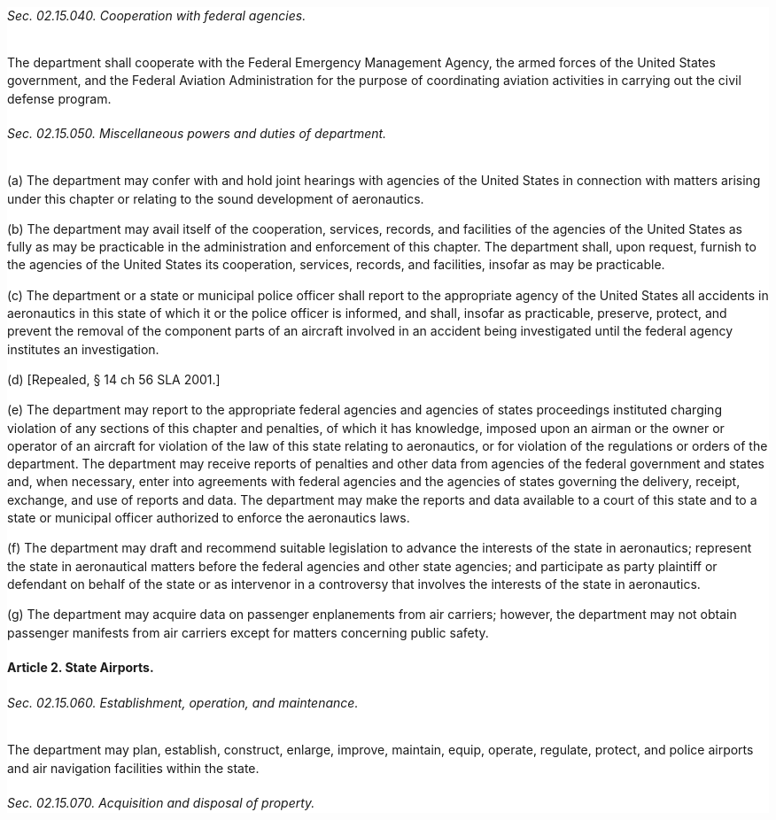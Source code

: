 ###### Sec. 02.15.040.   Cooperation with federal agencies.

The department shall cooperate with the Federal Emergency Management Agency, the armed forces of the United States government, and the Federal Aviation Administration for the purpose of coordinating aviation activities in carrying out the civil defense program.

###### Sec. 02.15.050.   Miscellaneous powers and duties of department.

(a) The department may confer with and hold joint hearings with agencies of the United States in connection with matters arising under this chapter or relating to the sound development of aeronautics.

(b) The department may avail itself of the cooperation, services, records, and facilities of the agencies of the United States as fully as may be practicable in the administration and enforcement of this chapter. The department shall, upon request, furnish to the agencies of the United States its cooperation, services, records, and facilities, insofar as may be practicable.

(c) The department or a state or municipal police officer shall report to the appropriate agency of the United States all accidents in aeronautics in this state of which it or the police officer is informed, and shall, insofar as practicable, preserve, protect, and prevent the removal of the component parts of an aircraft involved in an accident being investigated until the federal agency institutes an investigation.

(d)  [Repealed, § 14 ch 56 SLA 2001.]

(e) The department may report to the appropriate federal agencies and agencies of states proceedings instituted charging violation of any sections of this chapter and penalties, of which it has knowledge, imposed upon an airman or the owner or operator of an aircraft for violation of the law of this state relating to aeronautics, or for violation of the regulations or orders of the department. The department may receive reports of penalties and other data from agencies of the federal government and states and, when necessary, enter into agreements with federal agencies and the agencies of states governing the delivery, receipt, exchange, and use of reports and data. The department may make the reports and data available to a court of this state and to a state or municipal officer authorized to enforce the aeronautics laws.

(f) The department may draft and recommend suitable legislation to advance the interests of the state in aeronautics; represent the state in aeronautical matters before the federal agencies and other state agencies; and participate as party plaintiff or defendant on behalf of the state or as intervenor in a controversy that involves the interests of the state in aeronautics.

(g) The department may acquire data on passenger enplanements from air carriers; however, the department may not obtain passenger manifests from air carriers except for matters concerning public safety.

#### Article 2. State Airports.

###### Sec. 02.15.060.   Establishment, operation, and maintenance.

The department may plan, establish, construct, enlarge, improve, maintain, equip, operate, regulate, protect, and police airports and air navigation facilities within the state.

###### Sec. 02.15.070.   Acquisition and disposal of property.

